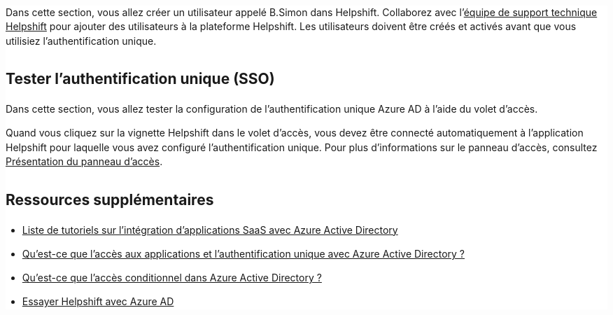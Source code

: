 Dans cette section, vous allez créer un utilisateur appelé B.Simon dans Helpshift. Collaborez avec l’[équipe de support technique Helpshift](mailto:support@helpshift.com) pour ajouter des utilisateurs à la plateforme Helpshift. Les utilisateurs doivent être créés et activés avant que vous utilisiez l’authentification unique.

## <a name="test-sso"></a>Tester l’authentification unique (SSO)

Dans cette section, vous allez tester la configuration de l’authentification unique Azure AD à l’aide du volet d’accès.

Quand vous cliquez sur la vignette Helpshift dans le volet d’accès, vous devez être connecté automatiquement à l’application Helpshift pour laquelle vous avez configuré l’authentification unique. Pour plus d’informations sur le panneau d’accès, consultez [Présentation du panneau d’accès](../user-help/my-apps-portal-end-user-access.md).

## <a name="additional-resources"></a>Ressources supplémentaires

- [Liste de tutoriels sur l’intégration d’applications SaaS avec Azure Active Directory](./tutorial-list.md)

- [Qu’est-ce que l’accès aux applications et l’authentification unique avec Azure Active Directory ?](../manage-apps/what-is-single-sign-on.md)

- [Qu’est-ce que l’accès conditionnel dans Azure Active Directory ?](../conditional-access/overview.md)

- [Essayer Helpshift avec Azure AD](https://aad.portal.azure.com/)